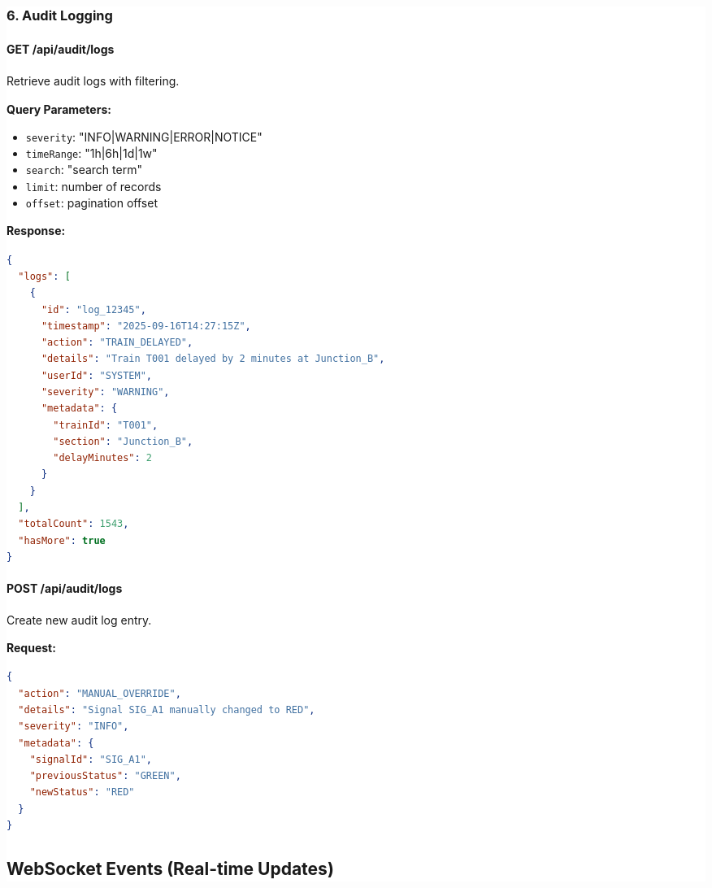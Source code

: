 ### 6. Audit Logging

#### GET /api/audit/logs
Retrieve audit logs with filtering.

**Query Parameters:**
- `severity`: "INFO|WARNING|ERROR|NOTICE"
- `timeRange`: "1h|6h|1d|1w"
- `search`: "search term"
- `limit`: number of records
- `offset`: pagination offset

**Response:**
```json
{
  "logs": [
    {
      "id": "log_12345",
      "timestamp": "2025-09-16T14:27:15Z",
      "action": "TRAIN_DELAYED",
      "details": "Train T001 delayed by 2 minutes at Junction_B",
      "userId": "SYSTEM",
      "severity": "WARNING",
      "metadata": {
        "trainId": "T001",
        "section": "Junction_B",
        "delayMinutes": 2
      }
    }
  ],
  "totalCount": 1543,
  "hasMore": true
}
```

#### POST /api/audit/logs
Create new audit log entry.

**Request:**
```json
{
  "action": "MANUAL_OVERRIDE",
  "details": "Signal SIG_A1 manually changed to RED",
  "severity": "INFO",
  "metadata": {
    "signalId": "SIG_A1",
    "previousStatus": "GREEN",
    "newStatus": "RED"
  }
}
```

## WebSocket Events (Real-time Updates)
